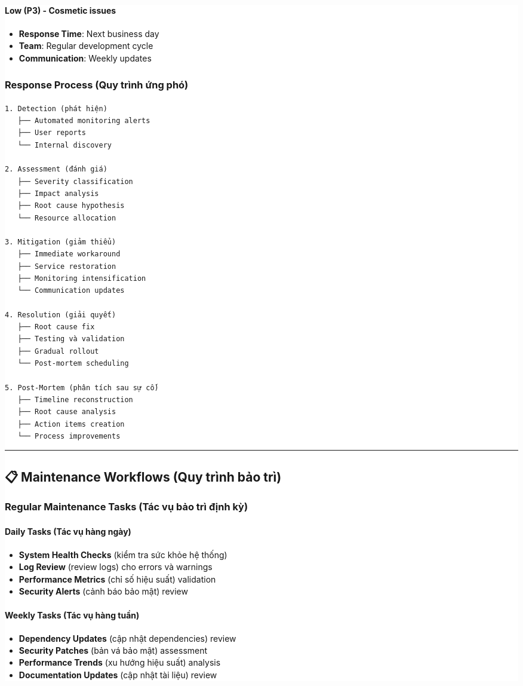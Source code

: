 #### **Low (P3)** - Cosmetic issues
- **Response Time**: Next business day
- **Team**: Regular development cycle
- **Communication**: Weekly updates

### **Response Process** (Quy trình ứng phó)
```
1. Detection (phát hiện)
   ├── Automated monitoring alerts
   ├── User reports
   └── Internal discovery

2. Assessment (đánh giá)
   ├── Severity classification
   ├── Impact analysis
   ├── Root cause hypothesis
   └── Resource allocation

3. Mitigation (giảm thiểu)
   ├── Immediate workaround
   ├── Service restoration
   ├── Monitoring intensification
   └── Communication updates

4. Resolution (giải quyết)
   ├── Root cause fix
   ├── Testing và validation
   ├── Gradual rollout
   └── Post-mortem scheduling

5. Post-Mortem (phân tích sau sự cố)
   ├── Timeline reconstruction
   ├── Root cause analysis
   ├── Action items creation
   └── Process improvements
```

---

## 📋 **Maintenance Workflows** (Quy trình bảo trì)

### **Regular Maintenance Tasks** (Tác vụ bảo trì định kỳ)

#### **Daily Tasks** (Tác vụ hàng ngày)
- **System Health Checks** (kiểm tra sức khỏe hệ thống)
- **Log Review** (review logs) cho errors và warnings
- **Performance Metrics** (chỉ số hiệu suất) validation
- **Security Alerts** (cảnh báo bảo mật) review

#### **Weekly Tasks** (Tác vụ hàng tuần)
- **Dependency Updates** (cập nhật dependencies) review
- **Security Patches** (bản vá bảo mật) assessment
- **Performance Trends** (xu hướng hiệu suất) analysis
- **Documentation Updates** (cập nhật tài liệu) review
